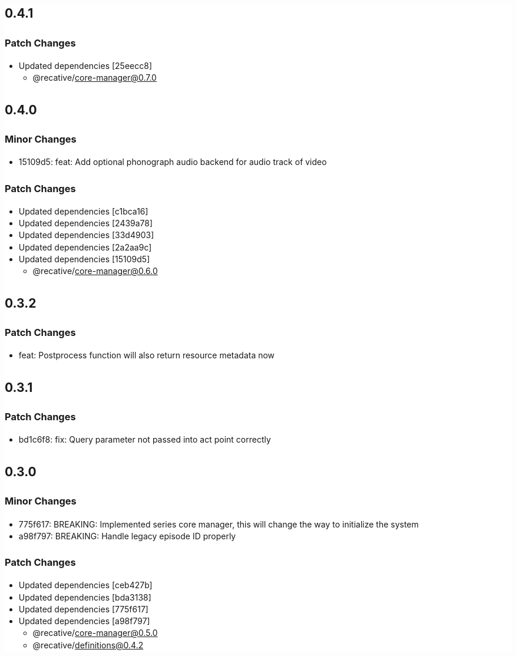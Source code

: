 ## 0.4.1

### Patch Changes

- Updated dependencies [25eecc8]
  - @recative/core-manager@0.7.0

## 0.4.0

### Minor Changes

- 15109d5: feat: Add optional phonograph audio backend for audio track of video

### Patch Changes

- Updated dependencies [c1bca16]
- Updated dependencies [2439a78]
- Updated dependencies [33d4903]
- Updated dependencies [2a2aa9c]
- Updated dependencies [15109d5]
  - @recative/core-manager@0.6.0

## 0.3.2

### Patch Changes

- feat: Postprocess function will also return resource metadata now

## 0.3.1

### Patch Changes

- bd1c6f8: fix: Query parameter not passed into act point correctly

## 0.3.0

### Minor Changes

- 775f617: BREAKING: Implemented series core manager, this will change the way to initialize the system
- a98f797: BREAKING: Handle legacy episode ID properly

### Patch Changes

- Updated dependencies [ceb427b]
- Updated dependencies [bda3138]
- Updated dependencies [775f617]
- Updated dependencies [a98f797]
  - @recative/core-manager@0.5.0
  - @recative/definitions@0.4.2
